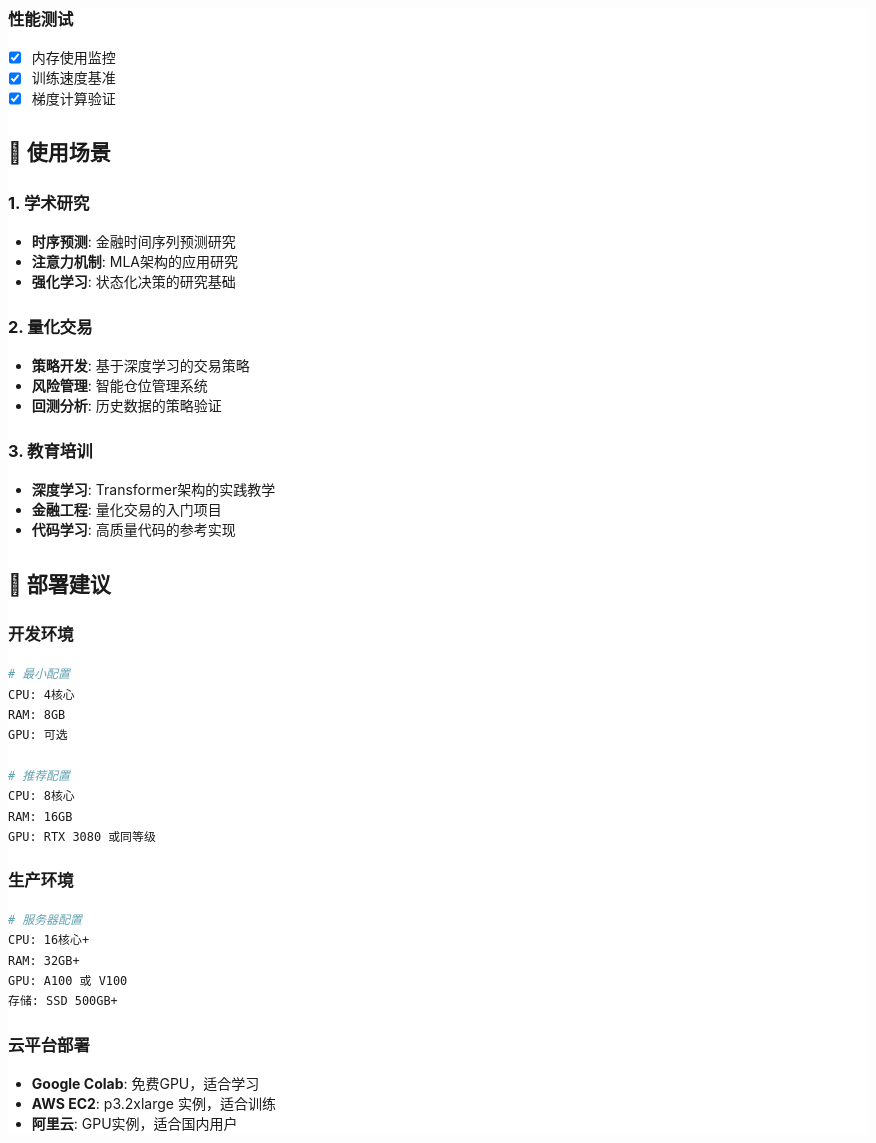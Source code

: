 ### 性能测试
- [x] 内存使用监控
- [x] 训练速度基准
- [x] 梯度计算验证

## 🎯 使用场景

### 1. 学术研究
- **时序预测**: 金融时间序列预测研究
- **注意力机制**: MLA架构的应用研究
- **强化学习**: 状态化决策的研究基础

### 2. 量化交易
- **策略开发**: 基于深度学习的交易策略
- **风险管理**: 智能仓位管理系统
- **回测分析**: 历史数据的策略验证

### 3. 教育培训
- **深度学习**: Transformer架构的实践教学
- **金融工程**: 量化交易的入门项目
- **代码学习**: 高质量代码的参考实现

## 🚀 部署建议

### 开发环境
```bash
# 最小配置
CPU: 4核心
RAM: 8GB
GPU: 可选

# 推荐配置
CPU: 8核心
RAM: 16GB
GPU: RTX 3080 或同等级
```

### 生产环境
```bash
# 服务器配置
CPU: 16核心+
RAM: 32GB+
GPU: A100 或 V100
存储: SSD 500GB+
```

### 云平台部署
- **Google Colab**: 免费GPU，适合学习
- **AWS EC2**: p3.2xlarge 实例，适合训练
- **阿里云**: GPU实例，适合国内用户
